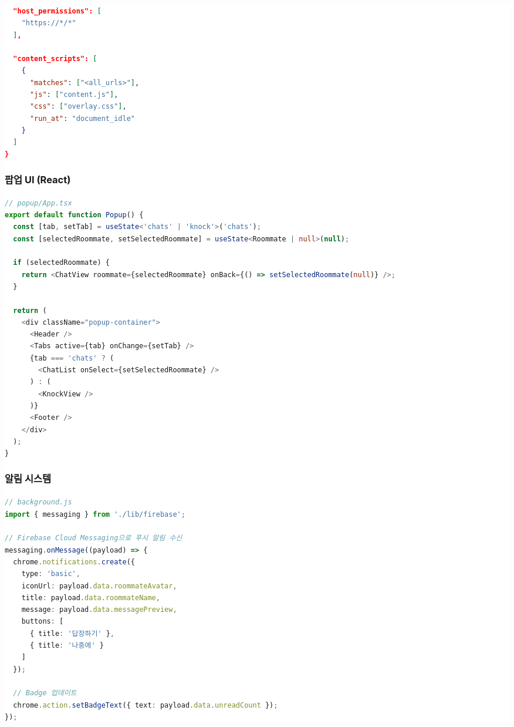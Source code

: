 ```json
  "host_permissions": [
    "https://*/*"
  ],

  "content_scripts": [
    {
      "matches": ["<all_urls>"],
      "js": ["content.js"],
      "css": ["overlay.css"],
      "run_at": "document_idle"
    }
  ]
}
```

### 팝업 UI (React)

```typescript
// popup/App.tsx
export default function Popup() {
  const [tab, setTab] = useState<'chats' | 'knock'>('chats');
  const [selectedRoommate, setSelectedRoommate] = useState<Roommate | null>(null);

  if (selectedRoommate) {
    return <ChatView roommate={selectedRoommate} onBack={() => setSelectedRoommate(null)} />;
  }

  return (
    <div className="popup-container">
      <Header />
      <Tabs active={tab} onChange={setTab} />
      {tab === 'chats' ? (
        <ChatList onSelect={setSelectedRoommate} />
      ) : (
        <KnockView />
      )}
      <Footer />
    </div>
  );
}
```

### 알림 시스템

```typescript
// background.js
import { messaging } from './lib/firebase';

// Firebase Cloud Messaging으로 푸시 알림 수신
messaging.onMessage((payload) => {
  chrome.notifications.create({
    type: 'basic',
    iconUrl: payload.data.roommateAvatar,
    title: payload.data.roommateName,
    message: payload.data.messagePreview,
    buttons: [
      { title: '답장하기' },
      { title: '나중에' }
    ]
  });

  // Badge 업데이트
  chrome.action.setBadgeText({ text: payload.data.unreadCount });
});
```